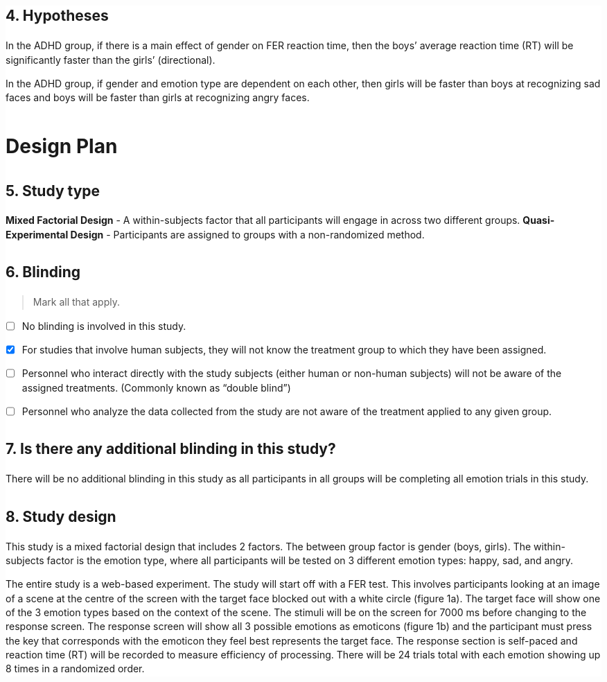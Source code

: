 
## 4. Hypotheses 
In the ADHD group, if there is a main effect of gender on FER reaction time, then the boys’ average reaction time (RT) will be significantly faster than the girls’ (directional).

In the ADHD group, if gender and emotion type are dependent on each other, then girls will be faster than boys at recognizing sad faces and boys will be faster than girls at recognizing angry faces.

# Design Plan 

## 5. Study type 

**Mixed Factorial Design** - A within-subjects factor that all participants will engage in across two different groups.
**Quasi-Experimental Design** - Participants are assigned to groups with a non-randomized method.

## 6. Blinding 
> Mark all that apply.

- [ ] No blinding is involved in this study.

- [x] For studies that involve human subjects, they will not know the treatment group to which they have been assigned.

- [ ] Personnel who interact directly with the study subjects (either human or non-human subjects) will not be aware of the assigned treatments. 
(Commonly known as “double blind”)

- [ ] Personnel who analyze the data collected from the study are not aware of the treatment applied to any given group.

## 7. Is there any additional blinding in this study? 

There will be no additional blinding in this study as all participants in all groups will be completing all emotion trials in this study.

## 8. Study design 

This study is a mixed factorial design that includes 2 factors. The between group factor is gender (boys, girls). The within-subjects factor is the emotion type, where all participants will be tested on 3 different emotion types: happy, sad, and angry.

The entire study is a web-based experiment. The study will start off with a FER test. This involves participants looking at an image of a scene at the centre of the screen with the target face blocked out with a white circle (figure 1a). The target face will show one of the 3 emotion types based on the context of the scene. The stimuli will be on the screen for 7000 ms before changing to the response screen. The response screen will show all 3 possible emotions as emoticons (figure 1b) and the participant must press the key that corresponds with the emoticon they feel best represents the target face. The response section is self-paced and reaction time (RT) will be recorded to measure efficiency of processing. There will be 24 trials total with each emotion showing up 8 times in a randomized order.
